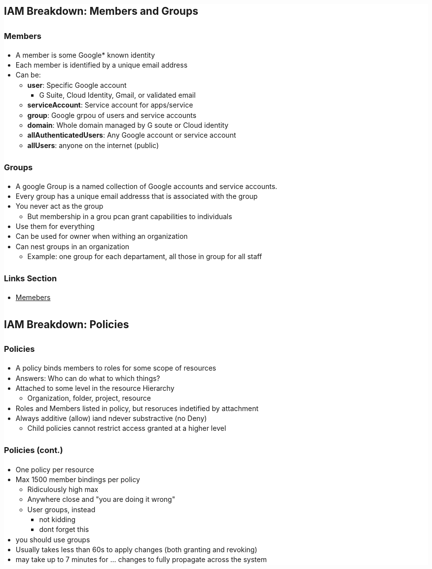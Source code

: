 ## IAM Breakdown: Members and Groups
### Members
* A member is some Google* known identity
* Each member is identified by a unique email address
* Can be:
  * __user__: Specific Google account
    * G Suite, Cloud Identity, Gmail, or validated email
  * __serviceAccount__: Service account for apps/service
  * __group__: Google grpou of users and service accounts
  * __domain__: Whole domain managed by G soute or Cloud identity
  * __allAuthenticatedUsers__: Any Google account or service account
  * __allUsers__: anyone on the internet (public)

### Groups
* A google Group is a named collection of Google accounts and service accounts.
* Every group has a unique email addresss that is associated with the group
* You never act as the group
  * But membership in a grou pcan grant capabilities to individuals
* Use them for everything
* Can be used for owner when withing an organization
* Can nest groups in an organization
  * Example: one group for each departament, all those in group for all staff

### Links Section
- [Memebers](https://cloud.google.com/iam/docs/overview)

## IAM Breakdown: Policies
### Policies
* A policy binds members to roles for some scope of resources
* Answers: Who can do what to which things?
* Attached to some level in the resource Hierarchy
  * Organization, folder, project, resource
* Roles and Members listed in policy, but resoruces indetified by attachment
* Always additive (allow) iand ndever substractive (no Deny)
  * Child policies cannot restrict access granted at a higher level

### Policies (cont.)
* One policy per resource
* Max 1500 member bindings per policy
  * Ridiculously high max
  * Anywhere close and "you are doing it wrong"
  * User groups, instead
    * not kidding
    * dont forget this
* you should use groups
* Usually takes less than 60s to apply changes (both granting and revoking)
* may take up to 7 minutes for ... changes to fully propagate across the system
